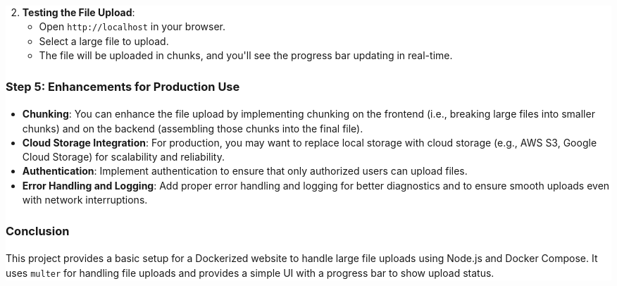2. **Testing the File Upload**:
   - Open `http://localhost` in your browser.
   - Select a large file to upload.
   - The file will be uploaded in chunks, and you'll see the progress bar updating in real-time.

### Step 5: Enhancements for Production Use

- **Chunking**: You can enhance the file upload by implementing chunking on the frontend (i.e., breaking large files into smaller chunks) and on the backend (assembling those chunks into the final file).
- **Cloud Storage Integration**: For production, you may want to replace local storage with cloud storage (e.g., AWS S3, Google Cloud Storage) for scalability and reliability.
- **Authentication**: Implement authentication to ensure that only authorized users can upload files.
- **Error Handling and Logging**: Add proper error handling and logging for better diagnostics and to ensure smooth uploads even with network interruptions.

### Conclusion

This project provides a basic setup for a Dockerized website to handle large file uploads using Node.js and Docker Compose. It uses `multer` for handling file uploads and provides a simple UI with a progress bar to show upload status.
